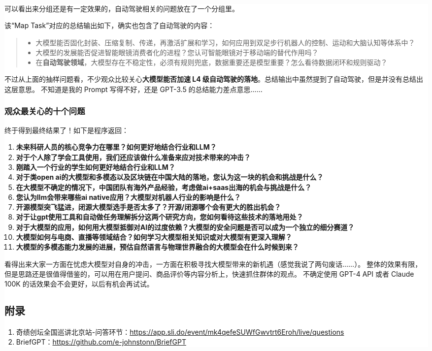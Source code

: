 可以看出来分组还是有一定效果的，自动驾驶相关的问题放在了一个分组里。

该“Map Task”对应的总结输出如下，确实也包含了自动驾驶的内容：

> - 大模型能否固化封装、压缩复制、传递，再激活扩展和学习，如何应用到双足步行机器人的控制、运动和大脑认知等体系中？
> - 大模型的发展能否促进智能眼镜消费者化的进程？您认可智能眼镜对于移动端的替代作用吗？
> - 在**自动驾驶领域**，大模型存在不稳定性，必须有规则兜底，数据重要还是模型重要？怎么看待数据闭环和规则驱动？

不过从上面的抽样问题看，不少观众比较关心**大模型能否加速 L4 级自动驾驶的落地**。总结输出中虽然提到了自动驾驶，但是并没有总结出这层意思。
不知道是我的 Prompt 写得不好，还是 GPT-3.5 的总结能力差点意思……

### **观众最关心的十个问题**
终于得到最终结果了！如下是程序返回：

1. **未来科研人员的核心竞争力在哪里？如何更好地结合行业和LLM？**
2. **对于个人除了学会工具使用，我们还应该做什么准备来应对技术带来的冲击？**
3. **刚踏入一个行业的学生如何更好地结合行业和LLM？**
4. **对于类open ai的大模型和多模态以及区块链在中国大陆的落地，您认为这一块的机会和挑战是什么？**
5. **在大模型不确定的情况下，中国团队有海外产品经验，考虑做ai+saas出海的机会与挑战是什么？**
6. **您认为llm会带来哪些ai native应用？大模型对机器人行业的影响是什么？**
7. **开源模型突飞猛进，闭源大模型选手是否太多了？开源/闭源哪个会有更大的胜出机会？**
8. **对于让gpt使用工具和自动做任务理解拆分这两个研究方向，您如何看待这些技术的落地用处？**
9. **对于大模型的应用，如何用大模型抵御对AI的过度依赖？大模型的安全问题是否可以成为一个独立的细分赛道？**
10. **大模型如何与电商、直播等领域结合？如何学习大模型相关知识或对大模型有更深入理解？**
11. **大模型的多模态能力发展的进展，预估自然语言与物理世界融合的大模型会在什么时候到来？**

看得出来大家一方面在忧虑大模型对自身的冲击，一方面在积极寻找大模型带来的新机遇（感觉我说了两句废话……）。
整体的效果有限，但是思路还是很值得借鉴的，可以用在用户提问、商品评价等内容分析上，快速抓住群体的观点。
不确定使用 GPT-4 API 或者 Claude 100K 的话效果会不会更好，以后有机会再试试。

## 附录
1. 奇绩创坛全国巡讲北京站-问答环节：https://app.sli.do/event/mk4qefeSUWfGwvtrt6Eroh/live/questions
2. BriefGPT：https://github.com/e-johnstonn/BriefGPT